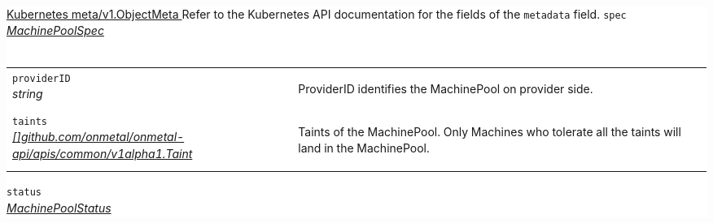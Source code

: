 <a href="https://v1-23.docs.kubernetes.io/docs/reference/generated/kubernetes-api/v1.23/#objectmeta-v1-meta">
Kubernetes meta/v1.ObjectMeta
</a>
</em>
</td>
<td>
Refer to the Kubernetes API documentation for the fields of the
<code>metadata</code> field.
</td>
</tr>
<tr>
<td>
<code>spec</code><br/>
<em>
<a href="#compute.api.onmetal.de/v1alpha1.MachinePoolSpec">
MachinePoolSpec
</a>
</em>
</td>
<td>
<br/>
<br/>
<table>
<tr>
<td>
<code>providerID</code><br/>
<em>
string
</em>
</td>
<td>
<p>ProviderID identifies the MachinePool on provider side.</p>
</td>
</tr>
<tr>
<td>
<code>taints</code><br/>
<em>
<a href="/api-reference/common/#common.onmetal.de/v1alpha1.Taint">
[]github.com/onmetal/onmetal-api/apis/common/v1alpha1.Taint
</a>
</em>
</td>
<td>
<p>Taints of the MachinePool. Only Machines who tolerate all the taints
will land in the MachinePool.</p>
</td>
</tr>
</table>
</td>
</tr>
<tr>
<td>
<code>status</code><br/>
<em>
<a href="#compute.api.onmetal.de/v1alpha1.MachinePoolStatus">
MachinePoolStatus
</a>
</em>
</td>
<td>
</td>
</tr>